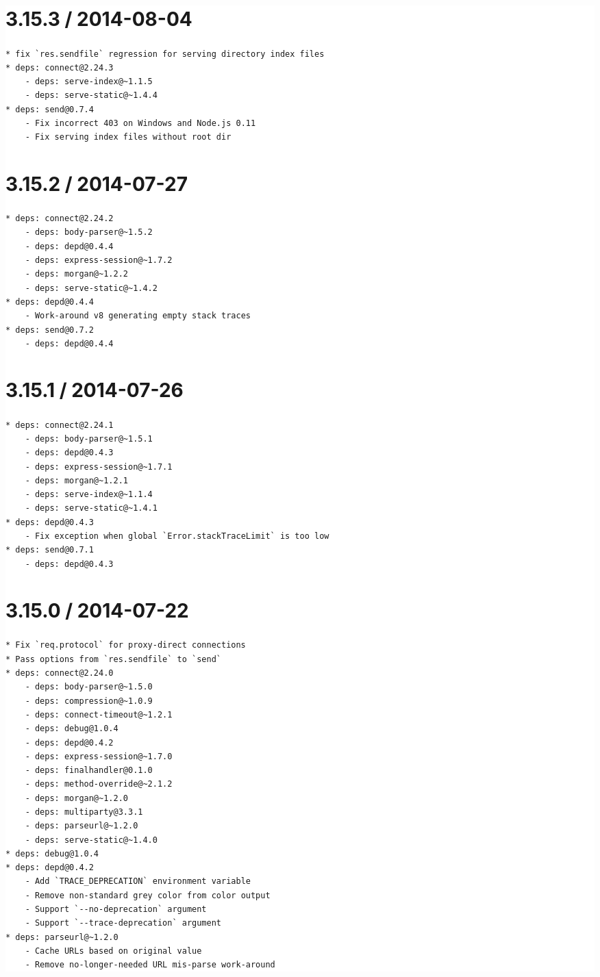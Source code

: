 3.15.3 / 2014-08-04
===================

    * fix `res.sendfile` regression for serving directory index files
    * deps: connect@2.24.3
        - deps: serve-index@~1.1.5
        - deps: serve-static@~1.4.4
    * deps: send@0.7.4
        - Fix incorrect 403 on Windows and Node.js 0.11
        - Fix serving index files without root dir

3.15.2 / 2014-07-27
===================

    * deps: connect@2.24.2
        - deps: body-parser@~1.5.2
        - deps: depd@0.4.4
        - deps: express-session@~1.7.2
        - deps: morgan@~1.2.2
        - deps: serve-static@~1.4.2
    * deps: depd@0.4.4
        - Work-around v8 generating empty stack traces
    * deps: send@0.7.2
        - deps: depd@0.4.4

3.15.1 / 2014-07-26
===================

    * deps: connect@2.24.1
        - deps: body-parser@~1.5.1
        - deps: depd@0.4.3
        - deps: express-session@~1.7.1
        - deps: morgan@~1.2.1
        - deps: serve-index@~1.1.4
        - deps: serve-static@~1.4.1
    * deps: depd@0.4.3
        - Fix exception when global `Error.stackTraceLimit` is too low
    * deps: send@0.7.1
        - deps: depd@0.4.3

3.15.0 / 2014-07-22
===================

    * Fix `req.protocol` for proxy-direct connections
    * Pass options from `res.sendfile` to `send`
    * deps: connect@2.24.0
        - deps: body-parser@~1.5.0
        - deps: compression@~1.0.9
        - deps: connect-timeout@~1.2.1
        - deps: debug@1.0.4
        - deps: depd@0.4.2
        - deps: express-session@~1.7.0
        - deps: finalhandler@0.1.0
        - deps: method-override@~2.1.2
        - deps: morgan@~1.2.0
        - deps: multiparty@3.3.1
        - deps: parseurl@~1.2.0
        - deps: serve-static@~1.4.0
    * deps: debug@1.0.4
    * deps: depd@0.4.2
        - Add `TRACE_DEPRECATION` environment variable
        - Remove non-standard grey color from color output
        - Support `--no-deprecation` argument
        - Support `--trace-deprecation` argument
    * deps: parseurl@~1.2.0
        - Cache URLs based on original value
        - Remove no-longer-needed URL mis-parse work-around